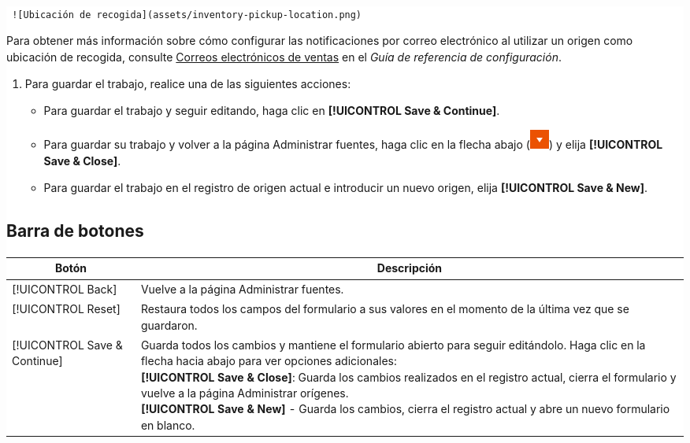      ![Ubicación de recogida](assets/inventory-pickup-location.png)

   Para obtener más información sobre cómo configurar las notificaciones por correo electrónico al utilizar un origen como ubicación de recogida, consulte [Correos electrónicos de ventas](../configuration-reference/sales/sales-emails.md) en el _Guía de referencia de configuración_.

1. Para guardar el trabajo, realice una de las siguientes acciones:

   - Para guardar el trabajo y seguir editando, haga clic en **[!UICONTROL Save & Continue]**.

   - Para guardar su trabajo y volver a la página Administrar fuentes, haga clic en la flecha abajo (![Flecha de menú](../assets/icon-menu-down-arrow-red.png)) y elija **[!UICONTROL Save & Close]**.

   - Para guardar el trabajo en el registro de origen actual e introducir un nuevo origen, elija **[!UICONTROL Save & New]**.

## Barra de botones

| Botón | Descripción |
|--|--|
| [!UICONTROL Back] | Vuelve a la página Administrar fuentes. |
| [!UICONTROL Reset] | Restaura todos los campos del formulario a sus valores en el momento de la última vez que se guardaron. |
| [!UICONTROL Save & Continue] | Guarda todos los cambios y mantiene el formulario abierto para seguir editándolo. Haga clic en la flecha hacia abajo para ver opciones adicionales:<br/>**[!UICONTROL Save & Close]**: Guarda los cambios realizados en el registro actual, cierra el formulario y vuelve a la página Administrar orígenes.<br/>**[!UICONTROL Save & New]** - Guarda los cambios, cierra el registro actual y abre un nuevo formulario en blanco. |


[1]: https://www.google.com/maps